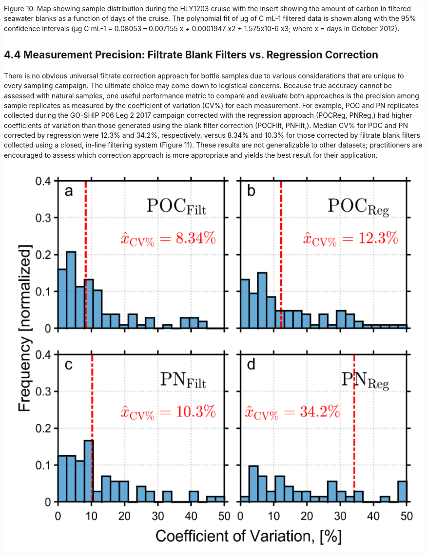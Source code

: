 Figure 10. Map showing sample distribution during the HLY1203 cruise with the insert showing the amount of carbon in filtered seawater blanks as a function of days of the cruise. The polynomial fit of µg of C mL-1 filtered data is shown along with the 95% confidence intervals (µg C mL-1 = 0.08053 – 0.007155 x + 0.0001947 x2 + 1.575x10-6 x3; where x = days in October 2012).

## 4.4 Measurement Precision: Filtrate Blank Filters vs. Regression Correction

There is no obvious universal filtrate correction approach for bottle samples due to various considerations that are unique to every sampling campaign. The ultimate choice may come down to logistical concerns. Because true accuracy cannot be assessed with natural samples, one useful performance metric to compare and evaluate both approaches is the precision among sample replicates as measured by the coefficient of variation (CV%) for each measurement. For example, POC and PN replicates collected during the GO-SHIP P06 Leg 2 2017 campaign corrected with the regression approach (POCReg, PNReg,) had higher coefficients of variation than those generated using the blank filter correction (POCFilt, PNFilt,). Median CV% for POC and PN corrected by regression were 12.3% and 34.2%, respectively, versus 8.34% and 10.3% for those corrected by filtrate blank filters collected using a closed, in-line filtering system (Figure 11). These results are not generalizable to other datasets; practitioners are encouraged to assess which correction approach is more appropriate and yields the best result for their application.

![Figure 11](Images/Fig-11.png)
